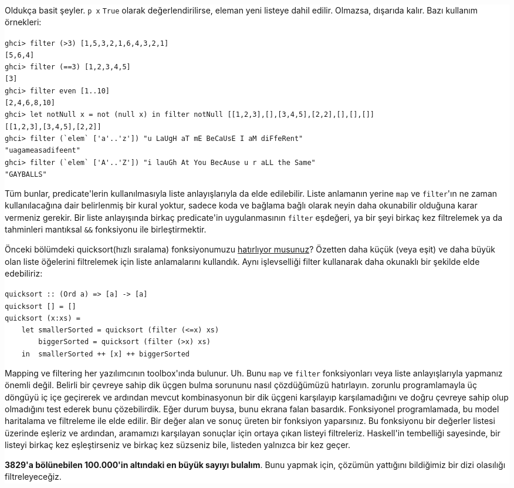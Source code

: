 Oldukça basit şeyler. `p x` `True` olarak değerlendirilirse, eleman yeni listeye dahil edilir. Olmazsa, dışarıda kalır. Bazı kullanım örnekleri:

~~~~ {.haskell: .ghci name="code"}
ghci> filter (>3) [1,5,3,2,1,6,4,3,2,1]  
[5,6,4]  
ghci> filter (==3) [1,2,3,4,5]  
[3]  
ghci> filter even [1..10]  
[2,4,6,8,10]  
ghci> let notNull x = not (null x) in filter notNull [[1,2,3],[],[3,4,5],[2,2],[],[],[]]  
[[1,2,3],[3,4,5],[2,2]]  
ghci> filter (`elem` ['a'..'z']) "u LaUgH aT mE BeCaUsE I aM diFfeRent"  
"uagameasadifeent"  
ghci> filter (`elem` ['A'..'Z']) "i lauGh At You BecAuse u r aLL the Same"  
"GAYBALLS"  
~~~~

Tüm bunlar, predicate'lerin kullanılmasıyla liste anlayışlarıyla da elde edilebilir. Liste anlamanın yerine `map` ve `filter`'ın ne zaman kullanılacağına dair
belirlenmiş bir kural yoktur, sadece koda ve bağlama bağlı olarak neyin daha okunabilir olduğuna karar vermeniz gerekir.
Bir liste anlayışında birkaç predicate'in uygulanmasının `filter` eşdeğeri, ya bir şeyi birkaç kez filtrelemek ya da tahminleri mantıksal `&&` fonksiyonu ile birleştirmektir.

Önceki bölümdeki quicksort(hızlı sıralama) fonksiyonumuzu [hatırlıyor musunuz](/tr/05-recursion.md)? Özetten daha küçük (veya eşit) ve daha büyük olan liste öğelerini filtrelemek için
liste anlamalarını kullandık. Aynı işlevselliği filter kullanarak daha okunaklı bir şekilde elde edebiliriz:

~~~~ {.haskell: .ghci name="code"}
quicksort :: (Ord a) => [a] -> [a]    
quicksort [] = []    
quicksort (x:xs) =     
    let smallerSorted = quicksort (filter (<=x) xs)  
        biggerSorted = quicksort (filter (>x) xs)   
    in  smallerSorted ++ [x] ++ biggerSorted  
~~~~

Mapping ve filtering her yazılımcının toolbox'ında bulunur. Uh. Bunu `map` ve `filter` fonksiyonları veya liste anlayışlarıyla yapmanız önemli değil.
Belirli bir çevreye sahip dik üçgen bulma sorununu nasıl çözdüğümüzü hatırlayın. zorunlu programlamayla üç döngüyü iç içe geçirerek ve ardından
mevcut kombinasyonun bir dik üçgeni karşılayıp karşılamadığını ve doğru çevreye sahip olup olmadığını test ederek bunu çözebilirdik.
Eğer durum buysa, bunu ekrana falan basardık. Fonksiyonel programlamada, bu model haritalama ve filtreleme ile elde edilir.
Bir değer alan ve sonuç üreten bir fonksiyon yaparsınız. Bu fonksiyonu bir değerler listesi üzerinde eşleriz ve ardından, 
aramamızı karşılayan sonuçlar için ortaya çıkan listeyi filtreleriz. Haskell'in tembelliği sayesinde, 
bir listeyi birkaç kez eşleştirseniz ve birkaç kez süzseniz bile, listeden yalnızca bir kez geçer.

**3829'a bölünebilen 100.000'in altındaki en büyük sayıyı bulalım**. Bunu yapmak için, çözümün yattığını bildiğimiz bir dizi olasılığı filtreleyeceğiz.

